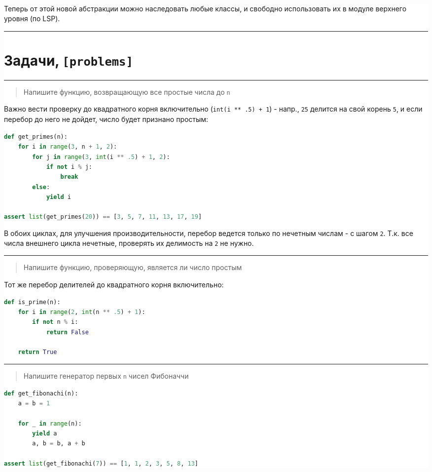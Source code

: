 Теперь от этой новой абстракции можно наследовать любые классы, и свободно использовать их в модуле верхнего уровня (по LSP).

---

# Задачи, `[problems]`

---
> Напишите функцию, возвращающую все простые числа до `n`

Важно вести проверку до квадратного корня включительно (`int(i ** .5) + 1`) - напр., `25` делится на свой корень `5`, и если перебор до него не дойдет, число будет признано простым:

```python
def get_primes(n):
    for i in range(3, n + 1, 2):
        for j in range(3, int(i ** .5) + 1, 2):
            if not i % j:
                break
        else:
            yield i

assert list(get_primes(20)) == [3, 5, 7, 11, 13, 17, 19]
```

В обоих циклах, для улучшения производительности, перебор ведется только по нечетным числам - с шагом `2`. Т.к. все числа внешнего цикла нечетные, проверять их делимость на `2` не нужно.

---
> Напишите функцию, проверяющую, является ли число простым

Тот же перебор делителей до квадратного корня включительно:

```python
def is_prime(n):
    for i in range(2, int(n ** .5) + 1):
        if not n % i:
            return False

    return True
```

---
> Напишите генератор первых `n` чисел Фибоначчи

```python
def get_fibonachi(n):
    a = b = 1

    for _ in range(n):
        yield a
        a, b = b, a + b

assert list(get_fibonachi(7)) == [1, 1, 2, 3, 5, 8, 13]
```
